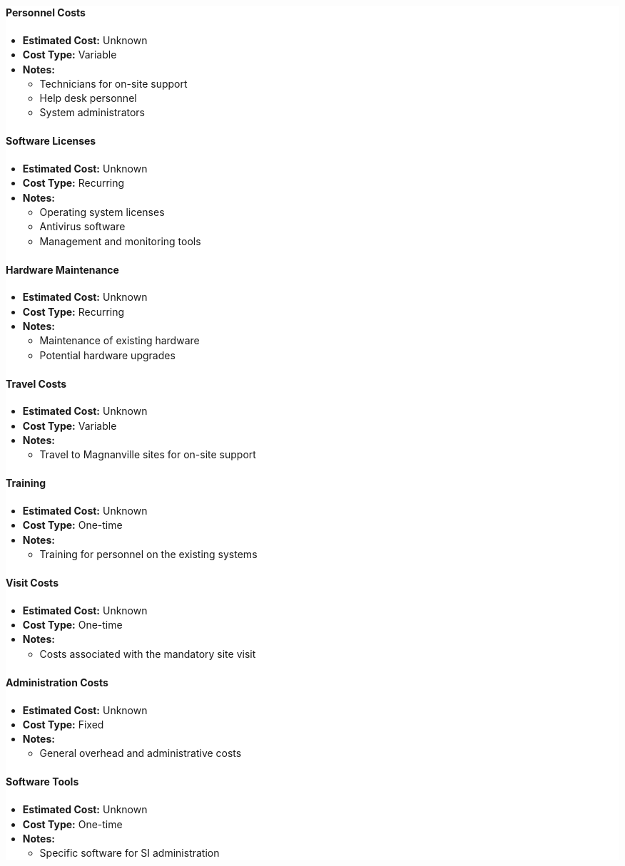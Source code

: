 #### Personnel Costs
- **Estimated Cost:** Unknown
- **Cost Type:** Variable
- **Notes:**
  - Technicians for on-site support
  - Help desk personnel
  - System administrators

#### Software Licenses
- **Estimated Cost:** Unknown
- **Cost Type:** Recurring
- **Notes:**
  - Operating system licenses
  - Antivirus software
  - Management and monitoring tools

#### Hardware Maintenance
- **Estimated Cost:** Unknown
- **Cost Type:** Recurring
- **Notes:**
  - Maintenance of existing hardware
  - Potential hardware upgrades

#### Travel Costs
- **Estimated Cost:** Unknown
- **Cost Type:** Variable
- **Notes:**
  - Travel to Magnanville sites for on-site support

#### Training
- **Estimated Cost:** Unknown
- **Cost Type:** One-time
- **Notes:**
  - Training for personnel on the existing systems

#### Visit Costs
- **Estimated Cost:** Unknown
- **Cost Type:** One-time
- **Notes:**
  - Costs associated with the mandatory site visit

#### Administration Costs
- **Estimated Cost:** Unknown
- **Cost Type:** Fixed
- **Notes:**
  - General overhead and administrative costs

#### Software Tools
- **Estimated Cost:** Unknown
- **Cost Type:** One-time
- **Notes:**
  - Specific software for SI administration
